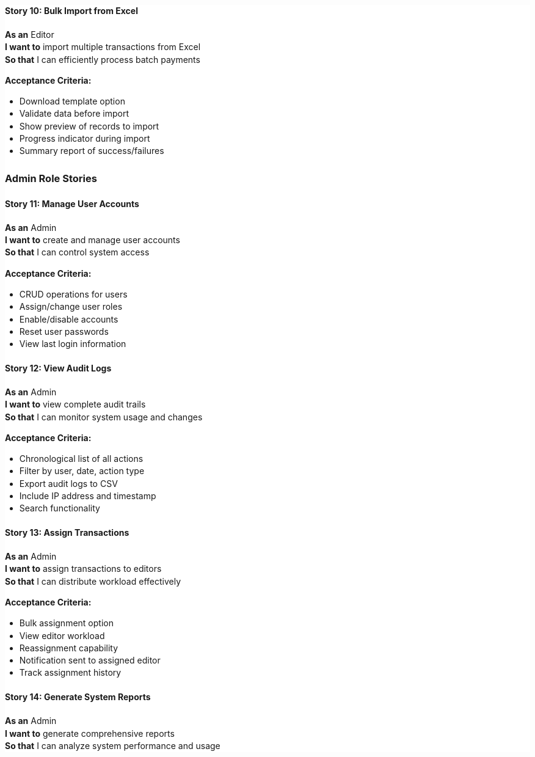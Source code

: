 #### Story 10: Bulk Import from Excel
**As an** Editor  
**I want to** import multiple transactions from Excel  
**So that** I can efficiently process batch payments

**Acceptance Criteria:**
- Download template option
- Validate data before import
- Show preview of records to import
- Progress indicator during import
- Summary report of success/failures

### Admin Role Stories

#### Story 11: Manage User Accounts
**As an** Admin  
**I want to** create and manage user accounts  
**So that** I can control system access

**Acceptance Criteria:**
- CRUD operations for users
- Assign/change user roles
- Enable/disable accounts
- Reset user passwords
- View last login information

#### Story 12: View Audit Logs
**As an** Admin  
**I want to** view complete audit trails  
**So that** I can monitor system usage and changes

**Acceptance Criteria:**
- Chronological list of all actions
- Filter by user, date, action type
- Export audit logs to CSV
- Include IP address and timestamp
- Search functionality

#### Story 13: Assign Transactions
**As an** Admin  
**I want to** assign transactions to editors  
**So that** I can distribute workload effectively

**Acceptance Criteria:**
- Bulk assignment option
- View editor workload
- Reassignment capability
- Notification sent to assigned editor
- Track assignment history

#### Story 14: Generate System Reports
**As an** Admin  
**I want to** generate comprehensive reports  
**So that** I can analyze system performance and usage
